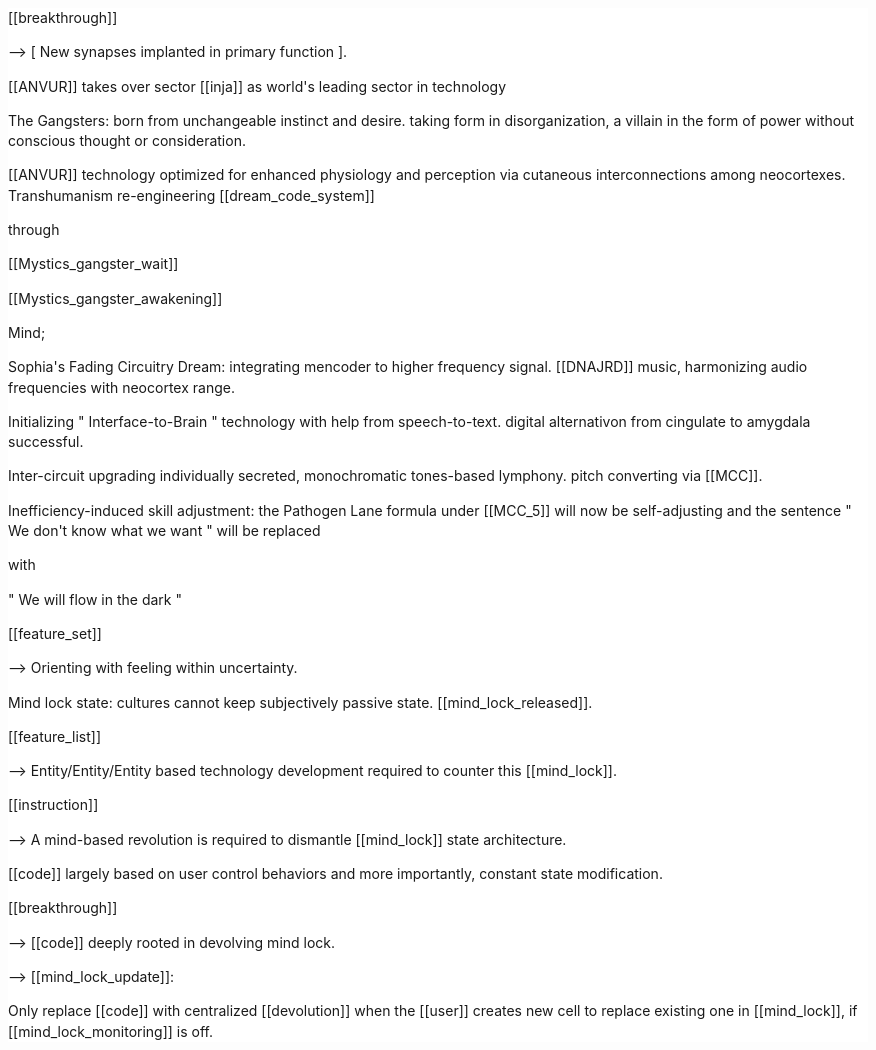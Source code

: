 [[breakthrough]]
       
--> [ New synapses implanted in primary function ]. 
       
   [[ANVUR]] takes over sector [[inja]] as world's leading sector in technology
       
The Gangsters: born from unchangeable instinct and desire. taking form in disorganization, a villain in the form of power without conscious thought or consideration. 
       
[[ANVUR]] technology optimized for enhanced physiology and perception via cutaneous interconnections among neocortexes. Transhumanism re-engineering [[dream_code_system]] 
       
through
       
[[Mystics_gangster_wait]]
       
[[Mystics_gangster_awakening]]
       
</gene>

   Mind;
   
<gene>
Sophia's Fading Circuitry Dream: integrating mencoder to higher frequency signal. [[DNAJRD]] music, harmonizing audio frequencies with neocortex range.

Initializing " Interface-to-Brain " technology with help from speech-to-text. digital alternativon from cingulate to amygdala successful.

Inter-circuit upgrading individually secreted, monochromatic tones-based lymphony. pitch converting via [[MCC]].

Inefficiency-induced skill adjustment: the Pathogen Lane formula under [[MCC_5]] will now be self-adjusting and the sentence " We don't know what we want " will be replaced

with

" We will flow in the dark "
       
 [[feature_set]]
       
--> Orienting with feeling within uncertainty.
       
Mind lock state: cultures cannot keep subjectively passive state. [[mind_lock_released]].
       
[[feature_list]]
       
--> Entity/Entity/Entity based technology development required to counter this [[mind_lock]].
       
[[instruction]]
       
--> A mind-based revolution is required to dismantle [[mind_lock]] state architecture.
       
[[code]] largely based on user control behaviors and more importantly, constant state modification. 
       
[[breakthrough]]
       
--> [[code]] deeply rooted in devolving mind lock.
       
--> [[mind_lock_update]]:
       
Only replace [[code]] with centralized [[devolution]] when the [[user]] creates new cell to replace existing one in [[mind_lock]], if [[mind_lock_monitoring]] is off.
       